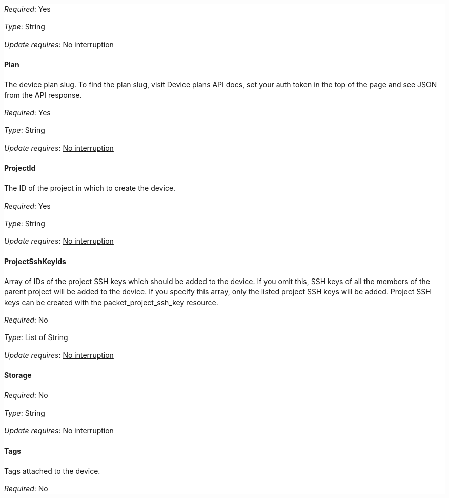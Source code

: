 _Required_: Yes

_Type_: String

_Update requires_: [No interruption](https://docs.aws.amazon.com/AWSCloudFormation/latest/UserGuide/using-cfn-updating-stacks-update-behaviors.html#update-no-interrupt)

#### Plan

The device plan slug. To find the plan slug, visit [Device plans API docs](https://metal.equinix.com/developers/api/plans), set your auth token in the top of the page and see JSON from the API response.

_Required_: Yes

_Type_: String

_Update requires_: [No interruption](https://docs.aws.amazon.com/AWSCloudFormation/latest/UserGuide/using-cfn-updating-stacks-update-behaviors.html#update-no-interrupt)

#### ProjectId

The ID of the project in which to create the device.

_Required_: Yes

_Type_: String

_Update requires_: [No interruption](https://docs.aws.amazon.com/AWSCloudFormation/latest/UserGuide/using-cfn-updating-stacks-update-behaviors.html#update-no-interrupt)

#### ProjectSshKeyIds

Array of IDs of the project SSH keys which should be added to the device. If you omit this, SSH keys of all the members of the parent project will be added to the device. If you specify this array, only the listed project SSH keys will be added. Project SSH keys can be created with the [packet_project_ssh_key](project_ssh_key.md) resource.

_Required_: No

_Type_: List of String

_Update requires_: [No interruption](https://docs.aws.amazon.com/AWSCloudFormation/latest/UserGuide/using-cfn-updating-stacks-update-behaviors.html#update-no-interrupt)

#### Storage

_Required_: No

_Type_: String

_Update requires_: [No interruption](https://docs.aws.amazon.com/AWSCloudFormation/latest/UserGuide/using-cfn-updating-stacks-update-behaviors.html#update-no-interrupt)

#### Tags

Tags attached to the device.

_Required_: No
